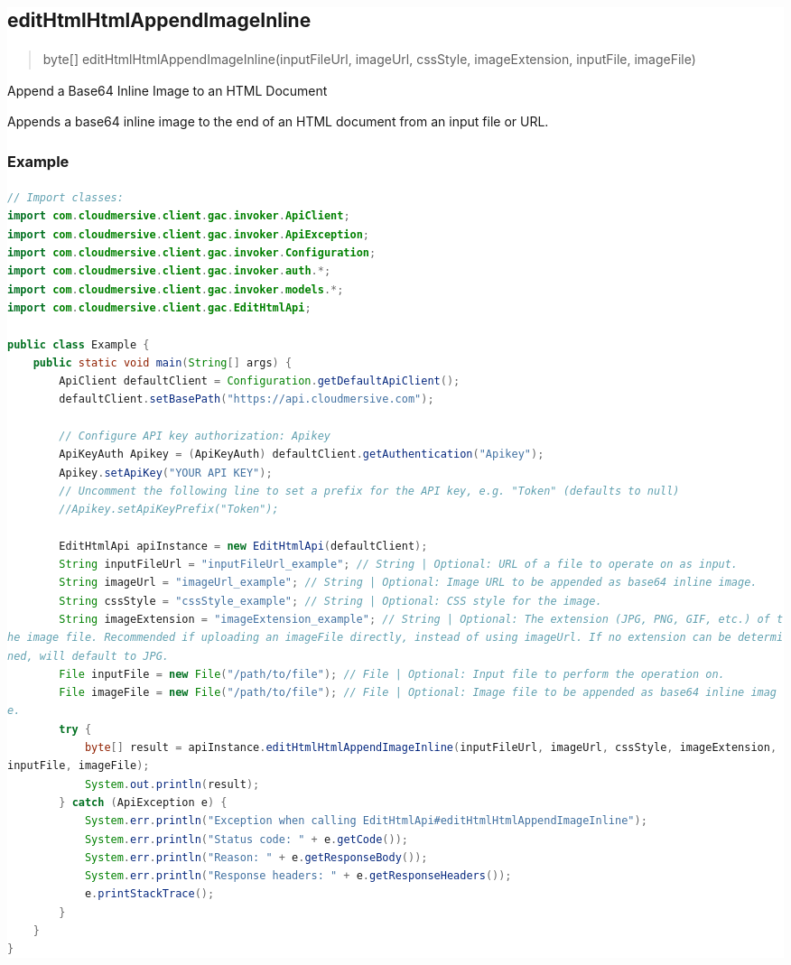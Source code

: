 
## editHtmlHtmlAppendImageInline

> byte[] editHtmlHtmlAppendImageInline(inputFileUrl, imageUrl, cssStyle, imageExtension, inputFile, imageFile)

Append a Base64 Inline Image to an HTML Document

Appends a base64 inline image to the end of an HTML document from an input file or URL.

### Example

```java
// Import classes:
import com.cloudmersive.client.gac.invoker.ApiClient;
import com.cloudmersive.client.gac.invoker.ApiException;
import com.cloudmersive.client.gac.invoker.Configuration;
import com.cloudmersive.client.gac.invoker.auth.*;
import com.cloudmersive.client.gac.invoker.models.*;
import com.cloudmersive.client.gac.EditHtmlApi;

public class Example {
    public static void main(String[] args) {
        ApiClient defaultClient = Configuration.getDefaultApiClient();
        defaultClient.setBasePath("https://api.cloudmersive.com");
        
        // Configure API key authorization: Apikey
        ApiKeyAuth Apikey = (ApiKeyAuth) defaultClient.getAuthentication("Apikey");
        Apikey.setApiKey("YOUR API KEY");
        // Uncomment the following line to set a prefix for the API key, e.g. "Token" (defaults to null)
        //Apikey.setApiKeyPrefix("Token");

        EditHtmlApi apiInstance = new EditHtmlApi(defaultClient);
        String inputFileUrl = "inputFileUrl_example"; // String | Optional: URL of a file to operate on as input.
        String imageUrl = "imageUrl_example"; // String | Optional: Image URL to be appended as base64 inline image.
        String cssStyle = "cssStyle_example"; // String | Optional: CSS style for the image.
        String imageExtension = "imageExtension_example"; // String | Optional: The extension (JPG, PNG, GIF, etc.) of the image file. Recommended if uploading an imageFile directly, instead of using imageUrl. If no extension can be determined, will default to JPG.
        File inputFile = new File("/path/to/file"); // File | Optional: Input file to perform the operation on.
        File imageFile = new File("/path/to/file"); // File | Optional: Image file to be appended as base64 inline image.
        try {
            byte[] result = apiInstance.editHtmlHtmlAppendImageInline(inputFileUrl, imageUrl, cssStyle, imageExtension, inputFile, imageFile);
            System.out.println(result);
        } catch (ApiException e) {
            System.err.println("Exception when calling EditHtmlApi#editHtmlHtmlAppendImageInline");
            System.err.println("Status code: " + e.getCode());
            System.err.println("Reason: " + e.getResponseBody());
            System.err.println("Response headers: " + e.getResponseHeaders());
            e.printStackTrace();
        }
    }
}
```
